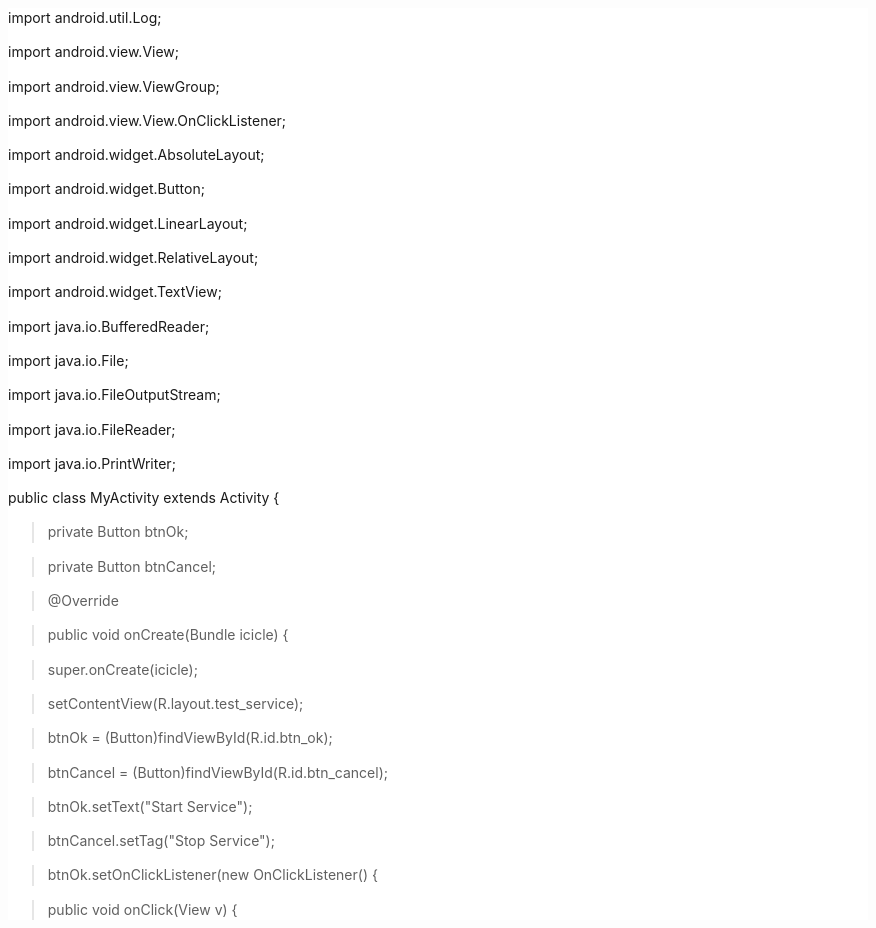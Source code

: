 import android.util.Log;

import android.view.View;

import android.view.ViewGroup;

import android.view.View.OnClickListener;

import android.widget.AbsoluteLayout;

import android.widget.Button;

import android.widget.LinearLayout;

import android.widget.RelativeLayout;

import android.widget.TextView;



import java.io.BufferedReader;

import java.io.File;

import java.io.FileOutputStream;

import java.io.FileReader;

import java.io.PrintWriter;



public class MyActivity extends Activity {



> private Button btnOk;

> private Button btnCancel;



> @Override

> public void onCreate(Bundle icicle) {

> super.onCreate(icicle);



> setContentView(R.layout.test\_service);



> btnOk = (Button)findViewById(R.id.btn\_ok);


> btnCancel = (Button)findViewById(R.id.btn\_cancel);



> btnOk.setText("Start Service");

> btnCancel.setTag("Stop Service");



> btnOk.setOnClickListener(new OnClickListener() {

> public void onClick(View v) {
